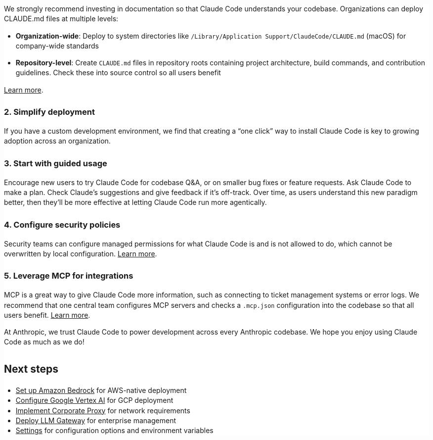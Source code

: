 We strongly recommend investing in documentation so that Claude Code understands your codebase. Organizations can deploy CLAUDE.md files at multiple levels:

- **Organization-wide**: Deploy to system directories like `/Library/Application Support/ClaudeCode/CLAUDE.md` (macOS) for company-wide standards

- **Repository-level**: Create `CLAUDE.md` files in repository roots containing project architecture, build commands, and contribution guidelines. Check these into source control so all users benefit

[Learn more](https://docs.anthropic.com/en/docs/claude-code/memory).


### [​](https://docs.anthropic.com/en/docs/claude-code/third-party-integrations\#2-simplify-deployment)  2\. Simplify deployment

If you have a custom development environment, we find that creating a “one click” way to install Claude Code is key to growing adoption across an organization.

### [​](https://docs.anthropic.com/en/docs/claude-code/third-party-integrations\#3-start-with-guided-usage)  3\. Start with guided usage

Encourage new users to try Claude Code for codebase Q&A, or on smaller bug fixes or feature requests. Ask Claude Code to make a plan. Check Claude’s suggestions and give feedback if it’s off-track. Over time, as users understand this new paradigm better, then they’ll be more effective at letting Claude Code run more agentically.

### [​](https://docs.anthropic.com/en/docs/claude-code/third-party-integrations\#4-configure-security-policies)  4\. Configure security policies

Security teams can configure managed permissions for what Claude Code is and is not allowed to do, which cannot be overwritten by local configuration. [Learn more](https://docs.anthropic.com/en/docs/claude-code/security).

### [​](https://docs.anthropic.com/en/docs/claude-code/third-party-integrations\#5-leverage-mcp-for-integrations)  5\. Leverage MCP for integrations

MCP is a great way to give Claude Code more information, such as connecting to ticket management systems or error logs. We recommend that one central team configures MCP servers and checks a `.mcp.json` configuration into the codebase so that all users benefit. [Learn more](https://docs.anthropic.com/en/docs/claude-code/mcp).

At Anthropic, we trust Claude Code to power development across every Anthropic codebase. We hope you enjoy using Claude Code as much as we do!

## [​](https://docs.anthropic.com/en/docs/claude-code/third-party-integrations\#next-steps)  Next steps

- [Set up Amazon Bedrock](https://docs.anthropic.com/en/docs/claude-code/amazon-bedrock) for AWS-native deployment
- [Configure Google Vertex AI](https://docs.anthropic.com/en/docs/claude-code/google-vertex-ai) for GCP deployment
- [Implement Corporate Proxy](https://docs.anthropic.com/en/docs/claude-code/corporate-proxy) for network requirements
- [Deploy LLM Gateway](https://docs.anthropic.com/en/docs/claude-code/llm-gateway) for enterprise management
- [Settings](https://docs.anthropic.com/en/docs/claude-code/settings) for configuration options and environment variables
